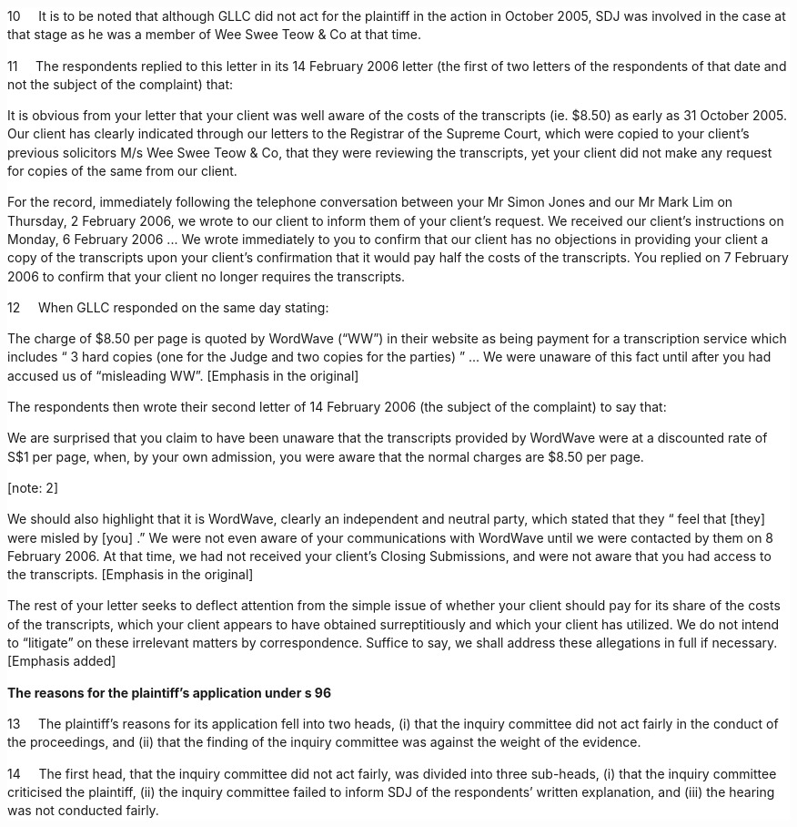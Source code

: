10     It is to be noted that although GLLC did not act for the plaintiff in the action in October 2005, SDJ was involved in the case at that stage as he was a member of Wee Swee Teow & Co at that time. 

11     The respondents replied to this letter in its 14 February 2006 letter (the first of two letters of the respondents of that date and not the subject of the complaint) that: 

 It is obvious from your letter that your client was well aware of the costs of the transcripts (ie. $8.50) as early as 31 October 2005. Our client has clearly indicated through our letters to the Registrar of the Supreme Court, which were copied to your client’s previous solicitors M/s Wee Swee Teow & Co, that they were reviewing the transcripts, yet your client did not make any request for copies of the same from our client. 

 For the record, immediately following the telephone conversation between your Mr Simon Jones and our Mr Mark Lim on Thursday, 2 February 2006, we wrote to our client to inform them of your client’s request. We received our client’s instructions on Monday, 6 February 2006 ... We wrote immediately to you to confirm that our client has no objections in providing your client a copy of the transcripts upon your client’s confirmation that it would pay half the costs of the transcripts. You replied on 7 February 2006 to confirm that your client no longer requires the transcripts. 

12     When GLLC responded on the same day stating: 

 The charge of $8.50 per page is quoted by WordWave (“WW”) in their website as being payment for a transcription service which includes “ 3 hard copies (one for the Judge and two copies for the parties) ” ... We were unaware of this fact until after you had accused us of “misleading WW”. [Emphasis in the original] 

The respondents then wrote their second letter of 14 February 2006 (the subject of the complaint) to say that: 

 We are surprised that you claim to have been unaware that the transcripts provided by WordWave were at a discounted rate of S$1 per page, when, by your own admission, you were aware that the normal charges are $8.50 per page. 

 [note: 2] 


 We should also highlight that it is WordWave, clearly an independent and neutral party, which stated that they “ feel that [they] were misled by [you] .” We were not even aware of your communications with WordWave until we were contacted by them on 8 February 2006. At that time, we had not received your client’s Closing Submissions, and were not aware that you had access to the transcripts. [Emphasis in the original] 

 The rest of your letter seeks to deflect attention from the simple issue of whether your client should pay for its share of the costs of the transcripts, which your client appears to have obtained surreptitiously and which your client has utilized. We do not intend to “litigate” on these irrelevant matters by correspondence. Suffice to say, we shall address these allegations in full if necessary. [Emphasis added] 

**The reasons for the plaintiff’s application under s 96** 

13     The plaintiff’s reasons for its application fell into two heads, (i) that the inquiry committee did not act fairly in the conduct of the proceedings, and (ii) that the finding of the inquiry committee was against the weight of the evidence. 

14     The first head, that the inquiry committee did not act fairly, was divided into three sub-heads, (i) that the inquiry committee criticised the plaintiff, (ii) the inquiry committee failed to inform SDJ of the respondents’ written explanation, and (iii) the hearing was not conducted fairly. 
